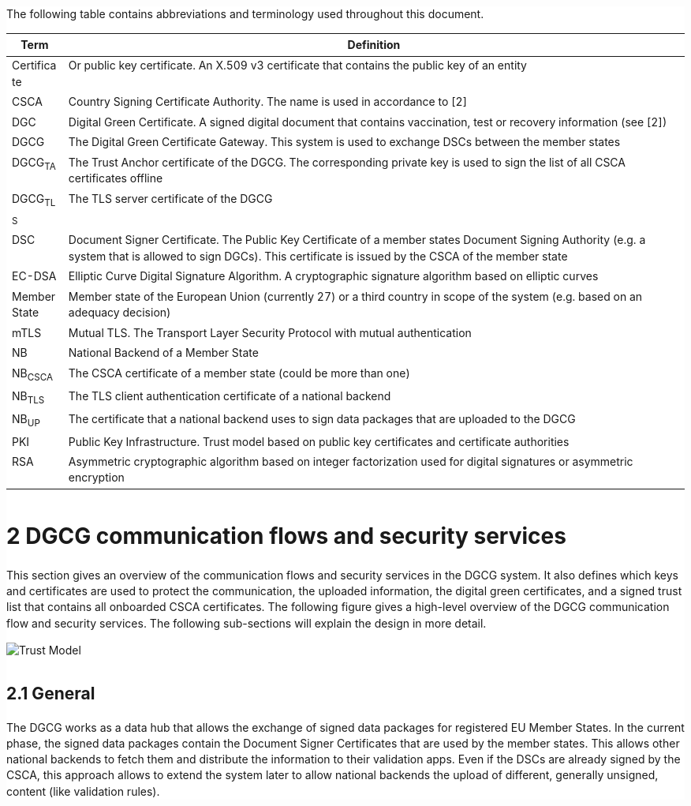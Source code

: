 The following table contains abbreviations and terminology used throughout this document.

| Term	 | Definition |
| ------|  -----------|
|Certificate|	Or public key certificate. An X.509 v3 certificate that contains the public key of an entity 
|CSCA|	Country Signing Certificate Authority. The name is used in accordance to [2]
|DGC|	Digital Green Certificate. A signed digital document that contains vaccination, test or recovery information (see [2])
|DGCG|	The Digital Green Certificate Gateway. This system is used to exchange DSCs between the member states
|DGCG<sub>TA</sub>|	The Trust Anchor certificate of the DGCG. The corresponding private key is used to sign the list of all CSCA certificates offline
|DGCG<sub>TLS</sub>|	The TLS server certificate of the DGCG
|DSC|	Document Signer Certificate. The Public Key Certificate of a member states Document Signing Authority (e.g. a system that is allowed to sign DGCs). This certificate is issued by the CSCA of the member state
|EC-DSA|	Elliptic Curve Digital Signature Algorithm. A cryptographic signature algorithm based on elliptic curves
|Member State| Member state of the European Union (currently 27) or a third country in scope of the system (e.g. based on an adequacy decision)
|mTLS|	Mutual TLS. The Transport Layer Security Protocol with mutual authentication
|NB|	National Backend of a Member State
|NB<sub>CSCA</sub>|	The CSCA certificate of a member state (could be more than one)
|NB<sub>TLS</sub>|	The TLS client authentication certificate of a national backend 
|NB<sub>UP</sub>|	The certificate that a national backend uses to sign data packages that are uploaded to the DGCG
|PKI|	Public Key Infrastructure. Trust model based on public key certificates and certificate authorities 
|RSA|	Asymmetric cryptographic algorithm based on integer factorization used for digital signatures or asymmetric encryption


# 2	DGCG communication flows and security services
This section gives an overview of the communication flows and security services in the DGCG system. It also defines which keys and certificates are used to protect the communication, the uploaded information, the digital green certificates, and a signed trust list that contains all onboarded CSCA certificates. The following figure gives a high-level overview of the DGCG communication flow and security services. The following sub-sections will explain the design in more detail.

![Trust Model](./images/TrustModel.PNG)

## 2.1	General
The DGCG works as a data hub that allows the exchange of signed data packages for registered EU Member States. In the current phase, the signed data packages contain the Document Signer Certificates that are used by the member states. This allows other national backends to fetch them and distribute the information to their validation apps. Even if the DSCs are already signed by the CSCA, this approach allows to extend the system later to allow national backends the upload of different, generally unsigned, content (like validation rules). 
